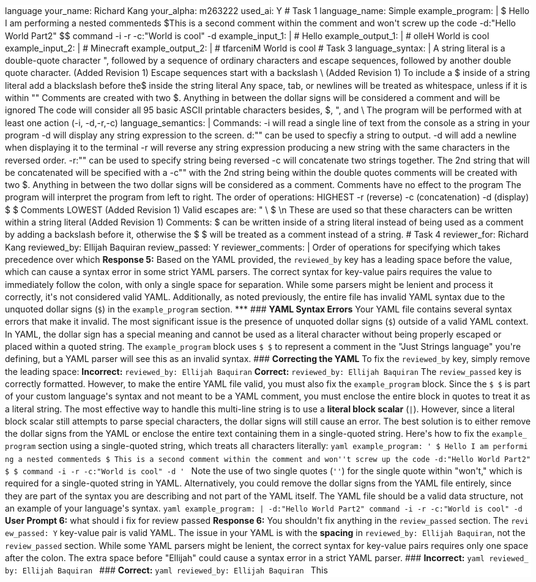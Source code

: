 language your_name: Richard Kang your_alpha: m263222 used_ai: Y # Task 1 language_name: Simple example_program: | $ Hello I am performing a nested commenteds $This is a second comment within the comment and won't screw up the code -d:"Hello World Part2" $$ command -i -r -c:"World is cool" -d example_input_1: | # Hello example_output_1: | # olleH World is cool example_input_2: | # Minecraft example_output_2: | # tfarceniM World is cool # Task 3 language_syntax: | A string literal is a double-quote character ", followed by a sequence of ordinary characters and escape sequences, followed by another double quote character. (Added Revision 1) Escape sequences start with a backslash \ (Added Revision 1) To include a $ inside of a string literal add a blackslash before the$ inside the string literal Any space, tab, or newlines will be treated as whitespace, unless if it is within "" Comments are created with two $. Anything in between the dollar signs will be considered a comment and will be ignored The code will consider all 95 basic ASCII printable characters besides, $, ", and \ The program will be performed with at least one action (-i, -d,-r,-c) language_semantics: | Commands: -i will read a single line of text from the console as a string in your program -d will display any string expression to the screen. d:"" can be used to specfiy a string to output. -d will add a newline when displaying it to the terminal -r will reverse any string expression producing a new string with the same characters in the reversed order. -r:"" can be used to specify string being reversed -c will concatenate two strings together. The 2nd string that will be concatenated will be specified with a -c"" with the 2nd string being within the double quotes comments will be created with two $. Anything in between the two dollar signs will be considered as a comment. Comments have no effect to the program The program will interpret the program from left to right. The order of operations: HIGHEST -r (reverse) -c (concatenation) -d (display) $ $ Comments LOWEST (Added Revision 1) Valid escapes are: \" \\ \$ \n These are used so that these characters can be written within a string literal (Added Revision 1) Comments: $ can be written inside of a string literal instead of being used as a comment by adding a backslash before it, otherwise the $ $ will be treated as a comment instead of a string. # Task 4 reviewer_for: Richard Kang reviewed_by: Ellijah Baquiran review_passed: Y reviewer_comments: | Order of operations for specifying which takes precedence over which **Response 5:** Based on the YAML provided, the `reviewed_by` key has a leading space before the value, which can cause a syntax error in some strict YAML parsers. The correct syntax for key-value pairs requires the value to immediately follow the colon, with only a single space for separation. While some parsers might be lenient and process it correctly, it's not considered valid YAML. Additionally, as noted previously, the entire file has invalid YAML syntax due to the unquoted dollar signs (`$`) in the `example_program` section. *** ### **YAML Syntax Errors** Your YAML file contains several syntax errors that make it invalid. The most significant issue is the presence of unquoted dollar signs (`$`) outside of a valid YAML context. In YAML, the dollar sign has a special meaning and cannot be used as a literal character without being properly escaped or placed within a quoted string. The `example_program` block uses `$ $` to represent a comment in the "Just Strings language" you're defining, but a YAML parser will see this as an invalid syntax. ### **Correcting the YAML** To fix the `reviewed_by` key, simply remove the leading space: **Incorrect:** `reviewed_by: Ellijah Baquiran` **Correct:** `reviewed_by: Ellijah Baquiran` The `review_passed` key is correctly formatted. However, to make the entire YAML file valid, you must also fix the `example_program` block. Since the `$ $` is part of your custom language's syntax and not meant to be a YAML comment, you must enclose the entire block in quotes to treat it as a literal string. The most effective way to handle this multi-line string is to use a **literal block scalar** (`|`). However, since a literal block scalar still attempts to parse special characters, the dollar signs will still cause an error. The best solution is to either remove the dollar signs from the YAML or enclose the entire text containing them in a single-quoted string. Here's how to fix the `example_program` section using a single-quoted string, which treats all characters literally: ```yaml example_program: ' $ Hello I am performing a nested commenteds $ This is a second comment within the comment and won''t screw up the code -d:"Hello World Part2" $ $ command -i -r -c:"World is cool" -d ' ```  Note the use of two single quotes (`''`) for the single quote within "won't," which is required for a single-quoted string in YAML. Alternatively, you could remove the dollar signs from the YAML file entirely, since they are part of the syntax you are describing and not part of the YAML itself. The YAML file should be a valid data structure, not an example of your language's syntax. ```yaml example_program: | -d:"Hello World Part2" command -i -r -c:"World is cool" -d ``` **User Prompt 6:** what should i fix for review passed **Response 6:** You shouldn't fix anything in the `review_passed` section. The `review_passed: Y` key-value pair is valid YAML. The issue in your YAML is with the **spacing** in `reviewed_by: Ellijah Baquiran`, not the `review_passed` section. While some YAML parsers might be lenient, the correct syntax for key-value pairs requires only one space after the colon. The extra space before "Ellijah" could cause a syntax error in a strict YAML parser. ### **Incorrect:** ```yaml reviewed_by: Ellijah Baquiran ``` ### **Correct:** ```yaml reviewed_by: Ellijah Baquiran ``` This